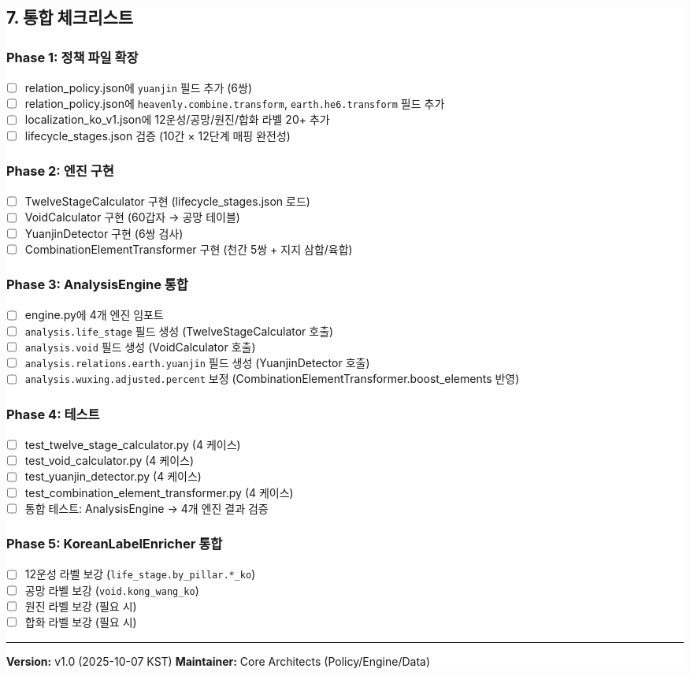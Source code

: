 
## 7. 통합 체크리스트

### Phase 1: 정책 파일 확장
- [ ] relation_policy.json에 `yuanjin` 필드 추가 (6쌍)
- [ ] relation_policy.json에 `heavenly.combine.transform`, `earth.he6.transform` 필드 추가
- [ ] localization_ko_v1.json에 12운성/공망/원진/합화 라벨 20+ 추가
- [ ] lifecycle_stages.json 검증 (10간 × 12단계 매핑 완전성)

### Phase 2: 엔진 구현
- [ ] TwelveStageCalculator 구현 (lifecycle_stages.json 로드)
- [ ] VoidCalculator 구현 (60갑자 → 공망 테이블)
- [ ] YuanjinDetector 구현 (6쌍 검사)
- [ ] CombinationElementTransformer 구현 (천간 5쌍 + 지지 삼합/육합)

### Phase 3: AnalysisEngine 통합
- [ ] engine.py에 4개 엔진 임포트
- [ ] `analysis.life_stage` 필드 생성 (TwelveStageCalculator 호출)
- [ ] `analysis.void` 필드 생성 (VoidCalculator 호출)
- [ ] `analysis.relations.earth.yuanjin` 필드 생성 (YuanjinDetector 호출)
- [ ] `analysis.wuxing.adjusted.percent` 보정 (CombinationElementTransformer.boost_elements 반영)

### Phase 4: 테스트
- [ ] test_twelve_stage_calculator.py (4 케이스)
- [ ] test_void_calculator.py (4 케이스)
- [ ] test_yuanjin_detector.py (4 케이스)
- [ ] test_combination_element_transformer.py (4 케이스)
- [ ] 통합 테스트: AnalysisEngine → 4개 엔진 결과 검증

### Phase 5: KoreanLabelEnricher 통합
- [ ] 12운성 라벨 보강 (`life_stage.by_pillar.*_ko`)
- [ ] 공망 라벨 보강 (`void.kong_wang_ko`)
- [ ] 원진 라벨 보강 (필요 시)
- [ ] 합화 라벨 보강 (필요 시)

---

**Version:** v1.0 (2025-10-07 KST)
**Maintainer:** Core Architects (Policy/Engine/Data)
